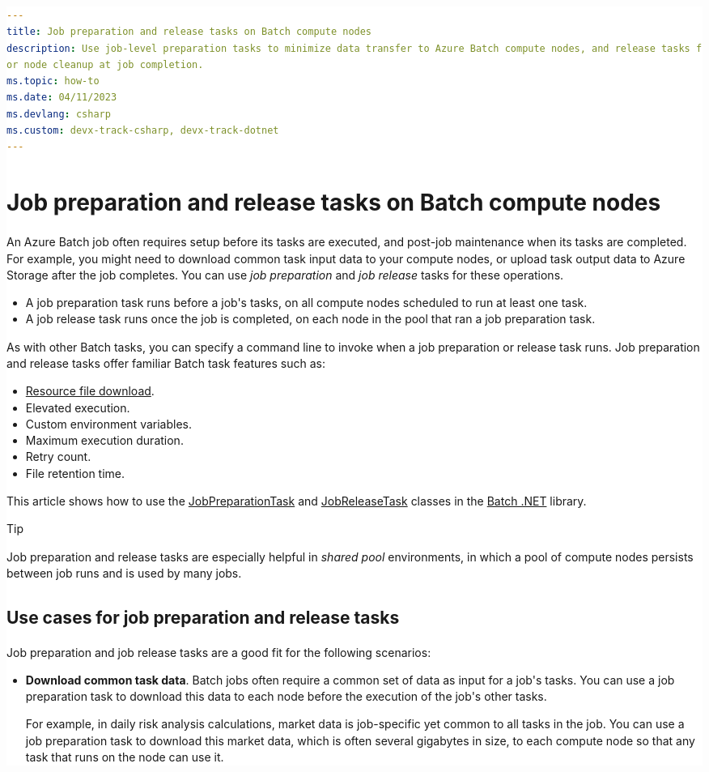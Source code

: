 ```yaml
---
title: Job preparation and release tasks on Batch compute nodes
description: Use job-level preparation tasks to minimize data transfer to Azure Batch compute nodes, and release tasks for node cleanup at job completion.
ms.topic: how-to
ms.date: 04/11/2023
ms.devlang: csharp
ms.custom: devx-track-csharp, devx-track-dotnet
---
```

# Job preparation and release tasks on Batch compute nodes

An Azure Batch job often requires setup before its tasks are executed, and post-job maintenance when its tasks are completed. For example, you might need to download common task input data to your compute nodes, or upload task output data to Azure Storage after the job completes. You can use *job preparation* and *job release* tasks for these operations.

- A job preparation task runs before a job's tasks, on all compute nodes scheduled to run at least one task.
- A job release task runs once the job is completed, on each node in the pool that ran a job preparation task.

As with other Batch tasks, you can specify a command line to invoke when a job preparation or release task runs. Job preparation and release tasks offer familiar Batch task features such as:

- [Resource file download](/dotnet/api/microsoft.azure.batch.jobpreparationtask.resourcefiles).
- Elevated execution.
- Custom environment variables.
- Maximum execution duration.
- Retry count.
- File retention time.

This article shows how to use the [JobPreparationTask](/dotnet/api/microsoft.azure.batch.jobpreparationtask) and [JobReleaseTask](/dotnet/api/microsoft.azure.batch.jobreleasetask) classes in the [Batch .NET](/dotnet/api/microsoft.azure.batch) library.

> [!TIP]
> Job preparation and release tasks are especially helpful in *shared pool* environments, in which a pool of compute nodes persists between job runs and is used by many jobs.

## Use cases for job preparation and release tasks

Job preparation and job release tasks are a good fit for the following scenarios:

- **Download common task data**. Batch jobs often require a common set of data as input for a job's tasks. You can use a job preparation task to download this data to each node before the execution of the job's other tasks.

  For example, in daily risk analysis calculations, market data is job-specific yet common to all tasks in the job. You can use a job preparation task to download this market data, which is often several gigabytes in size, to each compute node so that any task that runs on the node can use it.
